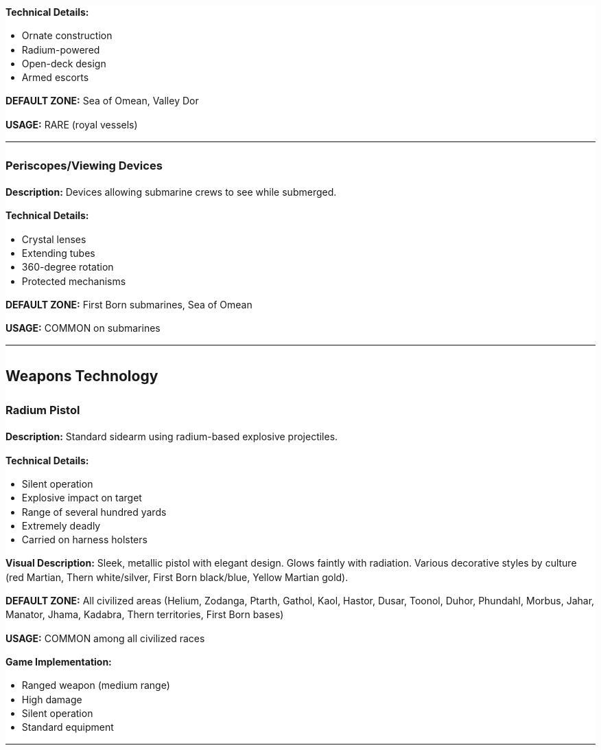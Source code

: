 **Technical Details:**
- Ornate construction
- Radium-powered
- Open-deck design
- Armed escorts

**DEFAULT ZONE:** Sea of Omean, Valley Dor

**USAGE:** RARE (royal vessels)

---

### Periscopes/Viewing Devices
**Description:** Devices allowing submarine crews to see while submerged.

**Technical Details:**
- Crystal lenses
- Extending tubes
- 360-degree rotation
- Protected mechanisms

**DEFAULT ZONE:** First Born submarines, Sea of Omean

**USAGE:** COMMON on submarines

---

## Weapons Technology

### Radium Pistol
**Description:** Standard sidearm using radium-based explosive projectiles.

**Technical Details:**
- Silent operation
- Explosive impact on target
- Range of several hundred yards
- Extremely deadly
- Carried on harness holsters

**Visual Description:**
Sleek, metallic pistol with elegant design. Glows faintly with radiation. Various decorative styles by culture (red Martian, Thern white/silver, First Born black/blue, Yellow Martian gold).

**DEFAULT ZONE:** All civilized areas (Helium, Zodanga, Ptarth, Gathol, Kaol, Hastor, Dusar, Toonol, Duhor, Phundahl, Morbus, Jahar, Manator, Jhama, Kadabra, Thern territories, First Born bases)

**USAGE:** COMMON among all civilized races

**Game Implementation:**
- Ranged weapon (medium range)
- High damage
- Silent operation
- Standard equipment

---

